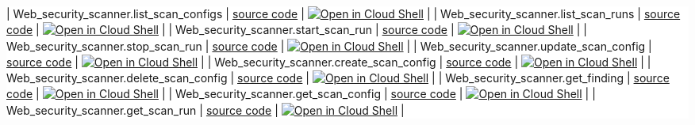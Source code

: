 | Web_security_scanner.list_scan_configs | [source code](https://github.com/googleapis/google-cloud-node/blob/master/packages/google-cloud-websecurityscanner/samples/generated/v1/web_security_scanner.list_scan_configs.js) | [![Open in Cloud Shell][shell_img]](https://console.cloud.google.com/cloudshell/open?git_repo=https://github.com/googleapis/google-cloud-node&page=editor&open_in_editor=packages/google-cloud-websecurityscanner/samples/generated/v1/web_security_scanner.list_scan_configs.js,packages/google-cloud-websecurityscanner/samples/README.md) |
| Web_security_scanner.list_scan_runs | [source code](https://github.com/googleapis/google-cloud-node/blob/master/packages/google-cloud-websecurityscanner/samples/generated/v1/web_security_scanner.list_scan_runs.js) | [![Open in Cloud Shell][shell_img]](https://console.cloud.google.com/cloudshell/open?git_repo=https://github.com/googleapis/google-cloud-node&page=editor&open_in_editor=packages/google-cloud-websecurityscanner/samples/generated/v1/web_security_scanner.list_scan_runs.js,packages/google-cloud-websecurityscanner/samples/README.md) |
| Web_security_scanner.start_scan_run | [source code](https://github.com/googleapis/google-cloud-node/blob/master/packages/google-cloud-websecurityscanner/samples/generated/v1/web_security_scanner.start_scan_run.js) | [![Open in Cloud Shell][shell_img]](https://console.cloud.google.com/cloudshell/open?git_repo=https://github.com/googleapis/google-cloud-node&page=editor&open_in_editor=packages/google-cloud-websecurityscanner/samples/generated/v1/web_security_scanner.start_scan_run.js,packages/google-cloud-websecurityscanner/samples/README.md) |
| Web_security_scanner.stop_scan_run | [source code](https://github.com/googleapis/google-cloud-node/blob/master/packages/google-cloud-websecurityscanner/samples/generated/v1/web_security_scanner.stop_scan_run.js) | [![Open in Cloud Shell][shell_img]](https://console.cloud.google.com/cloudshell/open?git_repo=https://github.com/googleapis/google-cloud-node&page=editor&open_in_editor=packages/google-cloud-websecurityscanner/samples/generated/v1/web_security_scanner.stop_scan_run.js,packages/google-cloud-websecurityscanner/samples/README.md) |
| Web_security_scanner.update_scan_config | [source code](https://github.com/googleapis/google-cloud-node/blob/master/packages/google-cloud-websecurityscanner/samples/generated/v1/web_security_scanner.update_scan_config.js) | [![Open in Cloud Shell][shell_img]](https://console.cloud.google.com/cloudshell/open?git_repo=https://github.com/googleapis/google-cloud-node&page=editor&open_in_editor=packages/google-cloud-websecurityscanner/samples/generated/v1/web_security_scanner.update_scan_config.js,packages/google-cloud-websecurityscanner/samples/README.md) |
| Web_security_scanner.create_scan_config | [source code](https://github.com/googleapis/google-cloud-node/blob/master/packages/google-cloud-websecurityscanner/samples/generated/v1alpha/web_security_scanner.create_scan_config.js) | [![Open in Cloud Shell][shell_img]](https://console.cloud.google.com/cloudshell/open?git_repo=https://github.com/googleapis/google-cloud-node&page=editor&open_in_editor=packages/google-cloud-websecurityscanner/samples/generated/v1alpha/web_security_scanner.create_scan_config.js,packages/google-cloud-websecurityscanner/samples/README.md) |
| Web_security_scanner.delete_scan_config | [source code](https://github.com/googleapis/google-cloud-node/blob/master/packages/google-cloud-websecurityscanner/samples/generated/v1alpha/web_security_scanner.delete_scan_config.js) | [![Open in Cloud Shell][shell_img]](https://console.cloud.google.com/cloudshell/open?git_repo=https://github.com/googleapis/google-cloud-node&page=editor&open_in_editor=packages/google-cloud-websecurityscanner/samples/generated/v1alpha/web_security_scanner.delete_scan_config.js,packages/google-cloud-websecurityscanner/samples/README.md) |
| Web_security_scanner.get_finding | [source code](https://github.com/googleapis/google-cloud-node/blob/master/packages/google-cloud-websecurityscanner/samples/generated/v1alpha/web_security_scanner.get_finding.js) | [![Open in Cloud Shell][shell_img]](https://console.cloud.google.com/cloudshell/open?git_repo=https://github.com/googleapis/google-cloud-node&page=editor&open_in_editor=packages/google-cloud-websecurityscanner/samples/generated/v1alpha/web_security_scanner.get_finding.js,packages/google-cloud-websecurityscanner/samples/README.md) |
| Web_security_scanner.get_scan_config | [source code](https://github.com/googleapis/google-cloud-node/blob/master/packages/google-cloud-websecurityscanner/samples/generated/v1alpha/web_security_scanner.get_scan_config.js) | [![Open in Cloud Shell][shell_img]](https://console.cloud.google.com/cloudshell/open?git_repo=https://github.com/googleapis/google-cloud-node&page=editor&open_in_editor=packages/google-cloud-websecurityscanner/samples/generated/v1alpha/web_security_scanner.get_scan_config.js,packages/google-cloud-websecurityscanner/samples/README.md) |
| Web_security_scanner.get_scan_run | [source code](https://github.com/googleapis/google-cloud-node/blob/master/packages/google-cloud-websecurityscanner/samples/generated/v1alpha/web_security_scanner.get_scan_run.js) | [![Open in Cloud Shell][shell_img]](https://console.cloud.google.com/cloudshell/open?git_repo=https://github.com/googleapis/google-cloud-node&page=editor&open_in_editor=packages/google-cloud-websecurityscanner/samples/generated/v1alpha/web_security_scanner.get_scan_run.js,packages/google-cloud-websecurityscanner/samples/README.md) |

[//]: # "This README.md file is auto-generated, all changes to this file will be lost."
[//]: # "To regenerate it, use `python -m synthtool`."
[explained]: https://cloud.google.com/apis/docs/client-libraries-explained
[launch_stages]: https://cloud.google.com/terms/launch-stages
[client-docs]: https://cloud.google.com/nodejs/docs/reference/web-security-scanner/latest
[product-docs]: https://cloud.google.com/security-scanner/
[shell_img]: https://gstatic.com/cloudssh/images/open-btn.png
[projects]: https://console.cloud.google.com/project
[billing]: https://support.google.com/cloud/answer/6293499#enable-billing
[enable_api]: https://console.cloud.google.com/flows/enableapi?apiid=websecurityscanner.googleapis.com
[auth]: https://cloud.google.com/docs/authentication/external/set-up-adc-local